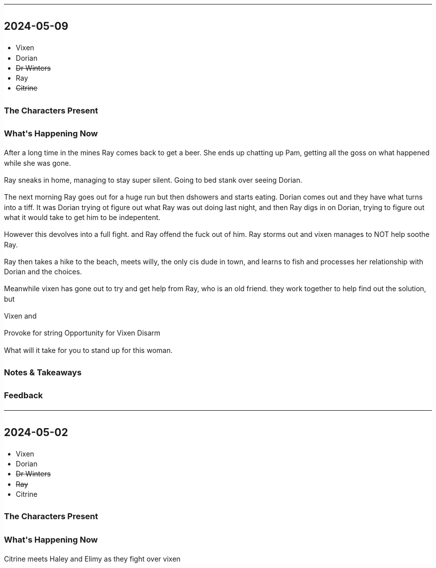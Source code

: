 ----

## 2024-05-09
- Vixen
- Dorian
- ~~Dr Winters~~
- Ray
- ~~Citrine~~

### The Characters Present
### What's Happening Now
After a long time in the mines Ray comes back to get a beer. She ends up chatting up Pam, getting all the goss on what happened while she was gone.

Ray sneaks in home, managing to stay super silent. Going to bed stank over seeing Dorian.

The next morning Ray goes out for a huge run but then dshowers and starts eating. Dorian comes out and they have what turns into a tiff. It was Dorian trying ot figure out what Ray was out doing last night, and then Ray digs in on Dorian, trying to figure out what it would take to get him to be indepentent.

However this devolves into a full fight. and Ray offend the fuck out of him. Ray storms out and vixen manages to NOT help soothe Ray.

Ray then takes a hike to the beach, meets willy, the only cis dude in town, and learns to fish and processes her relationship with Dorian and the choices.

Meanwhile vixen has gone out to try and get help from Ray, who is an old friend. they work together to help find out the solution, but

Vixen and

Provoke for string
Opportunity for Vixen
Disarm

What will it take for you to stand up for this woman.

### Notes & Takeaways
### Feedback

----

## 2024-05-02
- Vixen
- Dorian
- ~~Dr Winters~~
- ~~Ray~~
- Citrine

### The Characters Present
### What's Happening Now
Citrine meets Haley and Elimy as they fight over vixen
